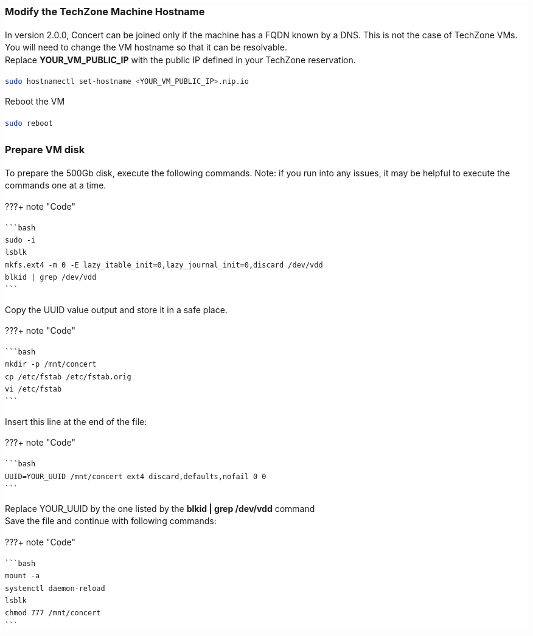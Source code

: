 ### Modify the TechZone Machine Hostname

In version 2.0.0, Concert can be joined only if the machine has a FQDN known by a DNS. This is not the case of TechZone VMs. You will need to change the VM hostname so that it can be resolvable.  
Replace **YOUR_VM_PUBLIC_IP** with the public IP defined in your TechZone reservation.

```bash
sudo hostnamectl set-hostname <YOUR_VM_PUBLIC_IP>.nip.io
```

Reboot the VM

```bash
sudo reboot
```

### Prepare VM disk

To prepare the 500Gb disk, execute the following commands. Note: if you run into any issues, it may be helpful to execute the commands one at a time.

???+ note "Code"

    ```bash
    sudo -i
    lsblk
    mkfs.ext4 -m 0 -E lazy_itable_init=0,lazy_journal_init=0,discard /dev/vdd
    blkid | grep /dev/vdd
    ```

Copy the UUID value output and store it in a safe place.

???+ note "Code"

    ```bash
    mkdir -p /mnt/concert
    cp /etc/fstab /etc/fstab.orig
    vi /etc/fstab
    ```

Insert this line at the end of the file: 

???+ note "Code"

    ```bash
    UUID=YOUR_UUID /mnt/concert ext4 discard,defaults,nofail 0 0
    ```

Replace YOUR_UUID by the one listed by the **blkid | grep /dev/vdd** command       
Save the file and continue with following commands:

???+ note "Code"

    ```bash
    mount -a
    systemctl daemon-reload
    lsblk
    chmod 777 /mnt/concert
    ```
